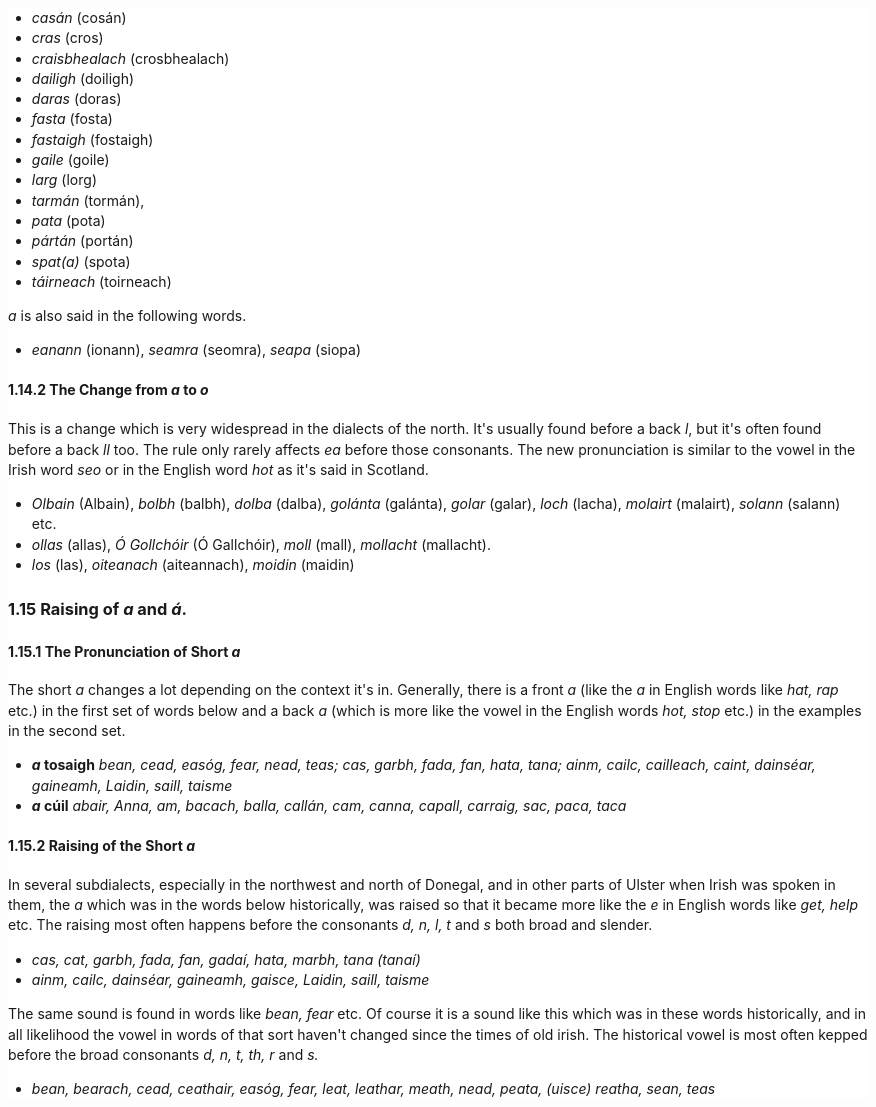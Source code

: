 + *casán* (cosán)
+ *cras* (cros)
+ *craisbhealach* (crosbhealach)
+ *dailigh* (doiligh)
+ *daras* (doras)
+ *fasta* (fosta)
+ *fastaigh* (fostaigh)
+ *gaile* (goile)
+ *larg* (lorg)
+ *tarmán* (tormán),
+ *pata* (pota)
+ *pártán* (portán)
+ *spat(a)* (spota)
+ *táirneach* (toirneach)

*a* is also said in the following words.
+ *eanann* (ionann), *seamra* (seomra), *seapa* (siopa)

#### 1.14.2 The Change from *a* to *o*
This is a change which is very widespread in the dialects of the north. It's usually found before a back *l*, but it's often found before a back *ll* too. The rule only rarely affects *ea* before those consonants. The new pronunciation is similar to the vowel in the Irish word *seo* or in the English word *hot* as it's said in Scotland.
+ *Olbain* (Albain), *bolbh* (balbh), *dolba* (dalba), *golánta* (galánta), *golar* (galar), *loch* (lacha), *molairt* (malairt), *solann* (salann) etc.
+ *ollas* (allas), *Ó Gollchóir* (Ó Gallchóir), *moll* (mall), *mollacht* (mallacht).
+ *los* (las), *oiteanach* (aiteannach), *moidin* (maidin)

### 1.15 Raising of *a* and *á*.
#### 1.15.1 The Pronunciation of Short *a*
The short *a* changes a lot depending on the context it's in. Generally, there is a front *a* (like the *a* in English words like *hat, rap* etc.) in the first set of words below and a back *a* (which is more like the vowel in the English words *hot, stop* etc.) in the examples in the second set.
+ ***a* tosaigh** *bean, cead, easóg, fear, nead, teas; cas, garbh, fada, fan, hata, tana; ainm, cailc, cailleach, caint, dainséar, gaineamh, Laidin, saill, taisme*
+ ***a* cúil** *abair, Anna, am, bacach, balla, callán, cam, canna, capall, carraig, sac, paca, taca*

#### 1.15.2 Raising of the Short *a*
In several subdialects, especially in the northwest and north of Donegal, and in other parts of Ulster when Irish was spoken in them, the *a* which was in the words below historically, was raised so that it became more like the *e* in English words like *get, help* etc. The raising most often happens before the consonants *d, n, l, t* and *s* both broad and slender.
+ *cas, cat, garbh, fada, fan, gadaí, hata, marbh, tana (tanaí)*
+ *ainm, cailc, dainséar, gaineamh, gaisce, Laidin, saill, taisme*

The same sound is found in words like *bean, fear* etc. Of course it is a sound like this which was in these words historically, and in all likelihood the vowel in words of that sort haven't changed since the times of old irish. The historical vowel is most often kepped before the broad consonants *d, n, t, th, r* and *s.*
+ *bean, bearach, cead, ceathair, easóg, fear, leat, leathar, meath, nead, peata, (uisce) reatha, sean, teas*
